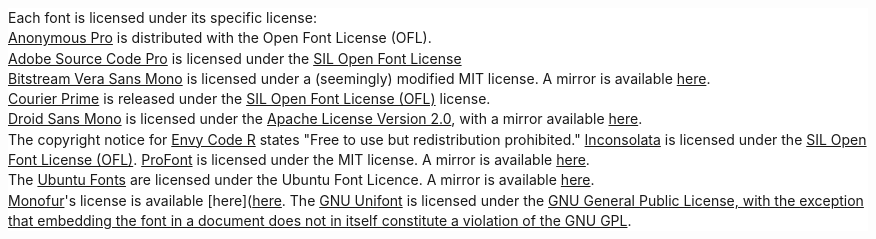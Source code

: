 Each font is licensed under its specific license:  
[Anonymous Pro](http://www.marksimonson.com/fonts/view/anonymous-pro) is distributed with the Open Font License (OFL).  
[Adobe Source Code Pro](http://blog.typekit.com/2012/09/24/source-code-pro/) is licensed under the [SIL Open Font License](http://scripts.sil.org/OFL)  
[Bitstream Vera Sans Mono](http://ftp.gnome.org/pub/GNOME/sources/ttf-bitstream-vera/1.10/) is licensed under a (seemingly) modified MIT license. A mirror is available [here](https://rafa1231518.github.io/nfmm-addons/fonts/lic1.txt).  
[Courier Prime](http://quoteunquoteapps.com/courierprime/) is released under the [SIL Open Font License (OFL)](http://scripts.sil.org/OFL) license.  
[Droid Sans Mono](https://damieng.com/blog/2007/11/14/droid-sans-mono-great-coding-font) is licensed under the [Apache License Version 2.0](http://www.apache.org/licenses/), with a mirror available [here](https://rafa1231518.github.io/nfmm-addons/fonts/lic2.txt).  
The copyright notice for [Envy Code R](https://damieng.com/blog/2008/05/26/envy-code-r-preview-7-coding-font-released) states "Free to use but redistribution prohibited."
[Inconsolata](http://www.levien.com/type/myfonts/inconsolata.html) is licensed under the [SIL Open Font License (OFL)](https://raw.githubusercontent.com/google/fonts/master/ofl/inconsolata/OFL.txt).
[ProFont](http://www.tobias-jung.de/seekingprofont/) is licensed under the MIT license. A mirror is available [here](https://rafa1231518.github.io/nfmm-addons/fonts/lic3.txt).  
The [Ubuntu Fonts](http://font.ubuntu.com/) are licensed under the Ubuntu Font Licence. A mirror is available [here](https://rafa1231518.github.io/nfmm-addons/fonts/lic4.txt).  
[Monofur](http://www.dafont.com/monofur.font)'s license is available [here]([here](https://rafa1231518.github.io/nfmm-addons/fonts/lic5.txt).
The [GNU Unifont](http://unifoundry.com/unifont.html) is licensed under the [GNU General Public License, with the exception that embedding the font in a document does not in itself constitute a violation of the GNU GPL](http://unifoundry.com/LICENSE.txt).